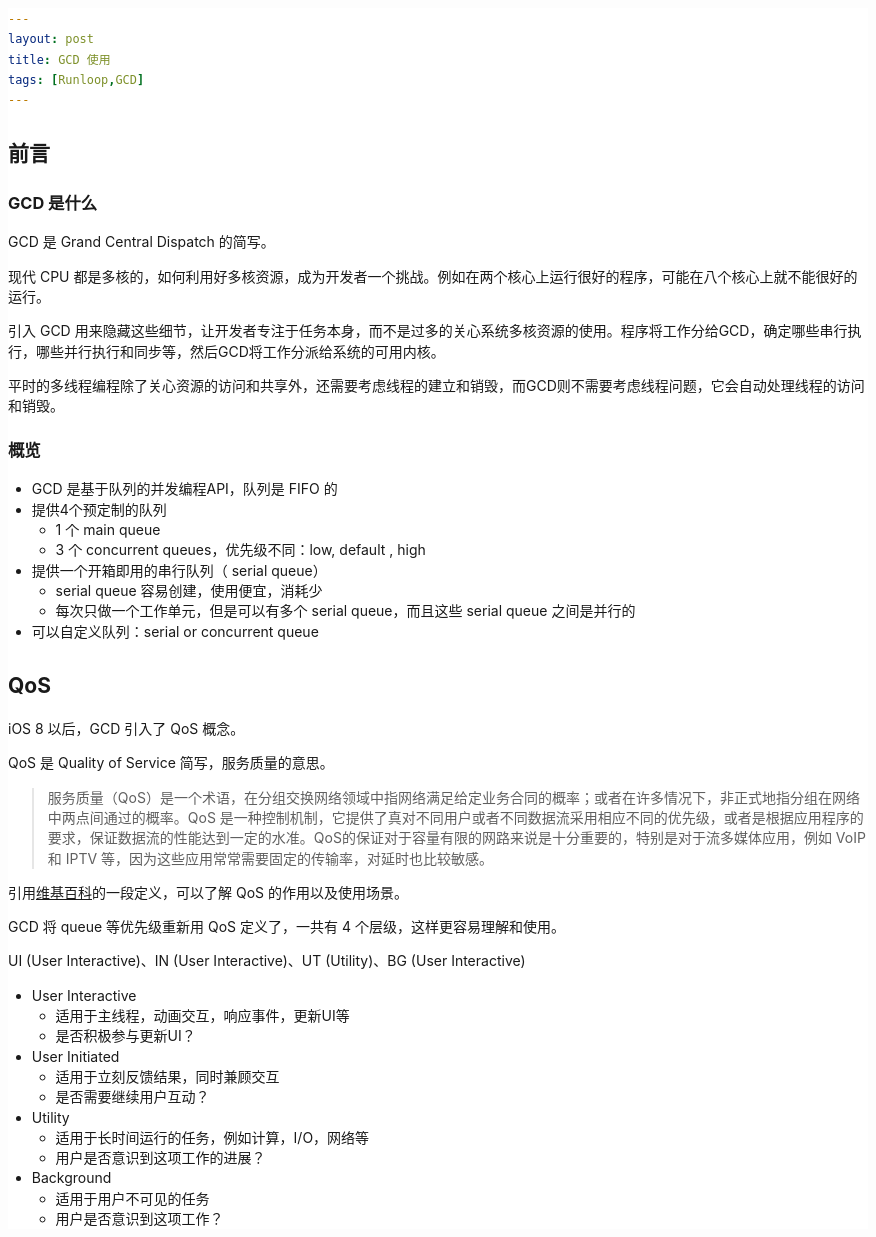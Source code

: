 ```yaml
---
layout: post
title: GCD 使用
tags: [Runloop,GCD]
---
```


## 前言

### GCD 是什么

GCD 是 Grand Central Dispatch 的简写。

现代 CPU 都是多核的，如何利用好多核资源，成为开发者一个挑战。例如在两个核心上运行很好的程序，可能在八个核心上就不能很好的运行。

引入 GCD 用来隐藏这些细节，让开发者专注于任务本身，而不是过多的关心系统多核资源的使用。程序将工作分给GCD，确定哪些串行执行，哪些并行执行和同步等，然后GCD将工作分派给系统的可用内核。

平时的多线程编程除了关心资源的访问和共享外，还需要考虑线程的建立和销毁，而GCD则不需要考虑线程问题，它会自动处理线程的访问和销毁。

### 概览

- GCD 是基于队列的并发编程API，队列是 FIFO 的
- 提供4个预定制的队列
	- 1 个 main queue
	- 3 个 concurrent queues，优先级不同：low, default , high
- 提供一个开箱即用的串行队列（ serial queue）
	- serial queue 容易创建，使用便宜，消耗少
	- 每次只做一个工作单元，但是可以有多个 serial queue，而且这些 serial queue 之间是并行的
- 可以自定义队列：serial or concurrent queue


## QoS

iOS 8 以后，GCD 引入了 QoS 概念。

QoS 是 Quality of Service 简写，服务质量的意思。

> 服务质量（QoS）是一个术语，在分组交换网络领域中指网络满足给定业务合同的概率；或者在许多情况下，非正式地指分组在网络中两点间通过的概率。QoS 是一种控制机制，它提供了真对不同用户或者不同数据流采用相应不同的优先级，或者是根据应用程序的要求，保证数据流的性能达到一定的水准。QoS的保证对于容量有限的网路来说是十分重要的，特别是对于流多媒体应用，例如 VoIP 和 IPTV 等，因为这些应用常常需要固定的传输率，对延时也比较敏感。  

引用[维基百科](https://zh.wikipedia.org/wiki/%E6%9C%8D%E5%8A%A1%E8%B4%A8%E9%87%8F)的一段定义，可以了解 QoS 的作用以及使用场景。

GCD 将 queue 等优先级重新用 QoS 定义了，一共有 4 个层级，这样更容易理解和使用。

UI (User Interactive)、IN (User Interactive)、UT (Utility)、BG (User Interactive)

- User Interactive
	- 适用于主线程，动画交互，响应事件，更新UI等
	- 是否积极参与更新UI？
- User Initiated
	- 适用于立刻反馈结果，同时兼顾交互
	- 是否需要继续用户互动？
- Utility
	- 适用于长时间运行的任务，例如计算，I/O，网络等
	- 用户是否意识到这项工作的进展？
- Background
	- 适用于用户不可见的任务
	- 用户是否意识到这项工作？
